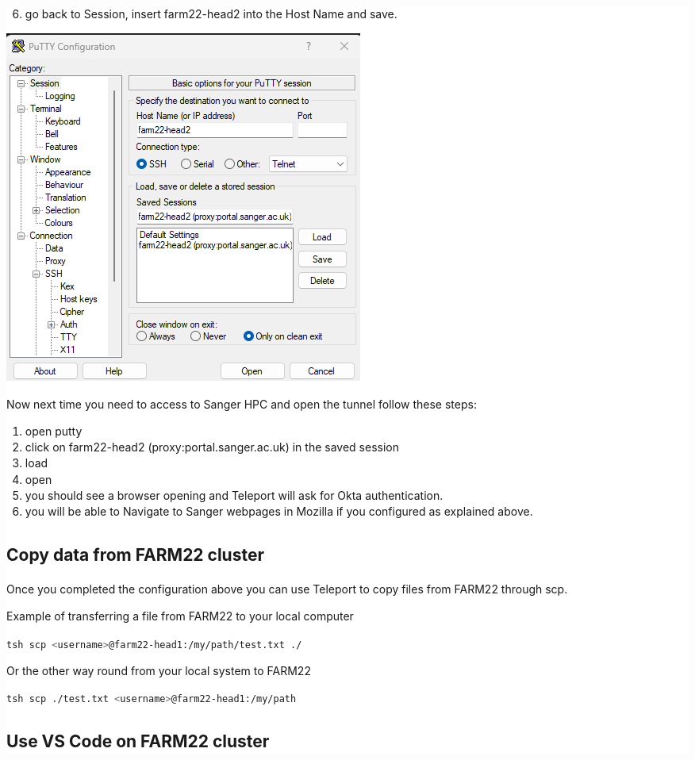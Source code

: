 6. go back to Session, insert farm22-head2 into the Host Name and save.

![screenshot](<putty_three.png>)

Now next time you need to access to Sanger HPC and open the tunnel follow these steps:

1. open putty
2. click on farm22-head2 (proxy:portal.sanger.ac.uk) in the saved session 
3. load
4. open
5. you should see a browser opening and Teleport will ask for Okta authentication.
6. you will be able to Navigate to Sanger webpages in Mozilla if you configured as explained above. 

## Copy data from FARM22 cluster

Once you completed the configuration above you can use Teleport to copy files from FARM22 through scp. 

Example of transferring a file from FARM22 to your local computer

```bash
tsh scp <username>@farm22-head1:/my/path/test.txt ./
```

Or the other way round from your local system to FARM22

```bash
tsh scp ./test.txt <username>@farm22-head1:/my/path
```


## Use VS Code on FARM22 cluster
